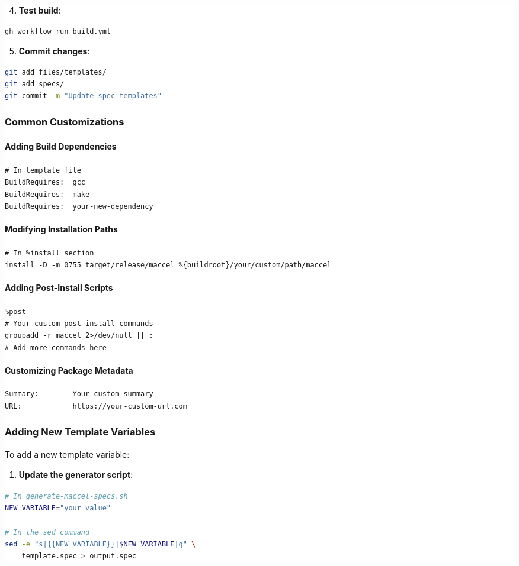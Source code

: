 4. **Test build**:
```bash
gh workflow run build.yml
```

5. **Commit changes**:
```bash
git add files/templates/
git add specs/
git commit -m "Update spec templates"
```

### Common Customizations

#### Adding Build Dependencies

```spec
# In template file
BuildRequires:  gcc
BuildRequires:  make
BuildRequires:  your-new-dependency
```

#### Modifying Installation Paths

```spec
# In %install section
install -D -m 0755 target/release/maccel %{buildroot}/your/custom/path/maccel
```

#### Adding Post-Install Scripts

```spec
%post
# Your custom post-install commands
groupadd -r maccel 2>/dev/null || :
# Add more commands here
```

#### Customizing Package Metadata

```spec
Summary:        Your custom summary
URL:            https://your-custom-url.com
```

### Adding New Template Variables

To add a new template variable:

1. **Update the generator script**:
```bash
# In generate-maccel-specs.sh
NEW_VARIABLE="your_value"

# In the sed command
sed -e "s|{{NEW_VARIABLE}}|$NEW_VARIABLE|g" \
    template.spec > output.spec
```
